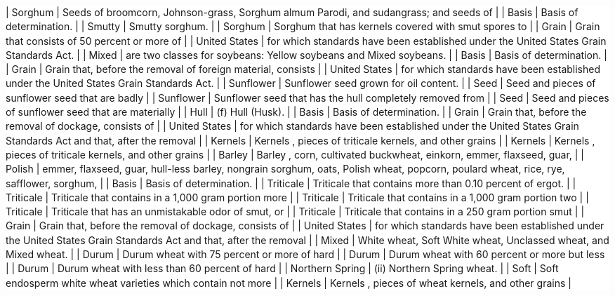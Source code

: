 | Sorghum         | Seeds of broomcorn, Johnson-grass,  Sorghum  almum Parodi, and sudangrass; and seeds of                                                    |
| Basis           | Basis  of determination.                                                                                                                   |
| Smutty          | Smutty  sorghum.                                                                                                                           |
| Sorghum         | Sorghum that has kernels covered with smut spores to                                                                                       |
| Grain           | Grain that consists of 50 percent or more of                                                                                               |
| United States   | for which standards have been established under the United States  Grain Standards Act.                                                    |
| Mixed           | are two classes for soybeans: Yellow soybeans and Mixed  soybeans.                                                                         |
| Basis           | Basis  of determination.                                                                                                                   |
| Grain           | Grain that, before the removal of foreign material, consists                                                                               |
| United States   | for which standards have been established under the United States  Grain Standards Act.                                                    |
| Sunflower       | Sunflower  seed grown for oil content.                                                                                                     |
| Seed            | Seed and pieces of sunflower seed that are badly                                                                                           |
| Sunflower       | Sunflower seed that has the hull completely removed from                                                                                   |
| Seed            | Seed and pieces of sunflower seed that are materially                                                                                      |
| Hull            | (f)  Hull  (Husk).                                                                                                                         |
| Basis           | Basis  of determination.                                                                                                                   |
| Grain           | Grain that, before the removal of dockage, consists of                                                                                     |
| United States   | for which standards have been established under the United States Grain Standards Act and that, after the removal                          |
| Kernels         | Kernels , pieces of triticale kernels, and other grains                                                                                    |
| Kernels         | Kernels , pieces of triticale kernels, and other grains                                                                                    |
| Barley          | Barley , corn, cultivated buckwheat, einkorn, emmer, flaxseed, guar,                                                                       |
| Polish          | emmer, flaxseed, guar, hull-less barley, nongrain sorghum, oats, Polish wheat, popcorn, poulard wheat, rice, rye, safflower, sorghum,      |
| Basis           | Basis  of determination.                                                                                                                   |
| Triticale       | Triticale  that contains more than 0.10 percent of ergot.                                                                                  |
| Triticale       | Triticale that contains in a 1,000 gram portion more                                                                                       |
| Triticale       | Triticale that contains in a 1,000 gram portion two                                                                                        |
| Triticale       | Triticale that has an unmistakable odor of smut, or                                                                                        |
| Triticale       | Triticale that contains in a 250 gram portion smut                                                                                         |
| Grain           | Grain that, before the removal of dockage, consists of                                                                                     |
| United States   | for which standards have been established under the United States Grain Standards Act and that, after the removal                          |
| Mixed           | White wheat, Soft White wheat, Unclassed wheat, and Mixed  wheat.                                                                          |
| Durum           | Durum wheat with 75 percent or more of hard                                                                                                |
| Durum           | Durum wheat with 60 percent or more but less                                                                                               |
| Durum           | Durum wheat with less than 60 percent of hard                                                                                              |
| Northern Spring | (ii)  Northern Spring  wheat.                                                                                                              |
| Soft            | Soft endosperm white wheat varieties which contain not more                                                                                |
| Kernels         | Kernels , pieces of wheat kernels, and other grains                                                                                        |